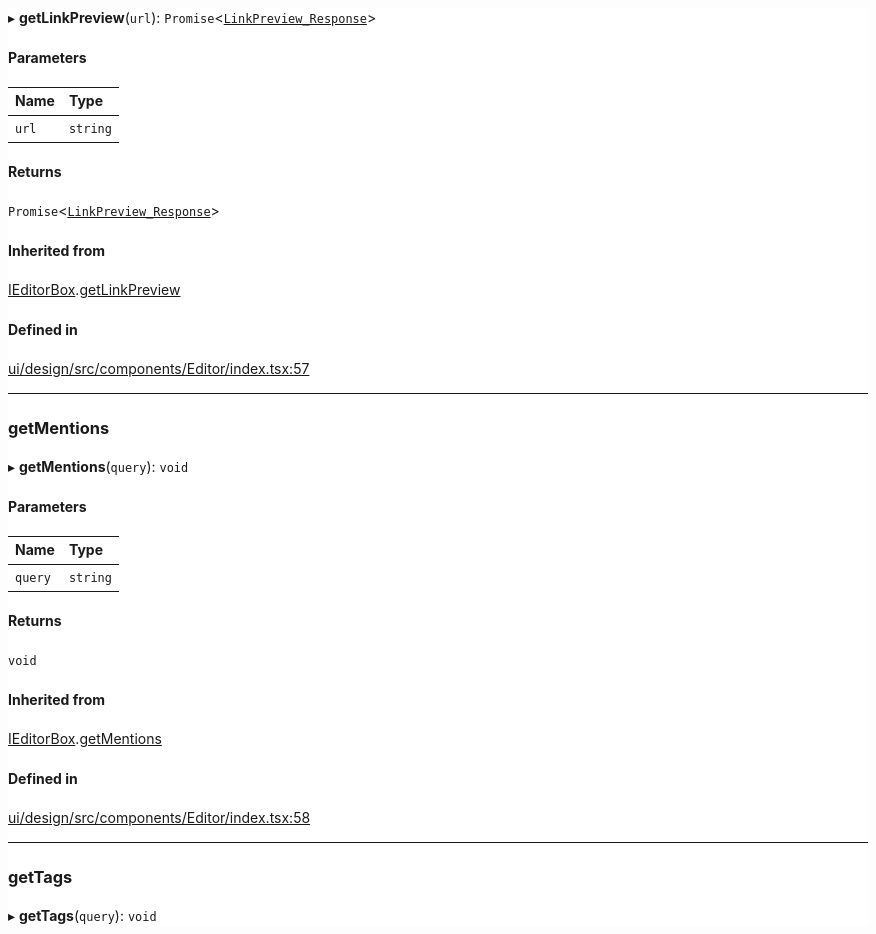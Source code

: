 ▸ **getLinkPreview**(`url`): `Promise`<[`LinkPreview_Response`](akashaproject_design_system._internal_.LinkPreview_Response.md)\>

#### Parameters

| Name | Type |
| :------ | :------ |
| `url` | `string` |

#### Returns

`Promise`<[`LinkPreview_Response`](akashaproject_design_system._internal_.LinkPreview_Response.md)\>

#### Inherited from

[IEditorBox](akashaproject_design_system._internal_.IEditorBox.md).[getLinkPreview](akashaproject_design_system._internal_.IEditorBox.md#getlinkpreview)

#### Defined in

[ui/design/src/components/Editor/index.tsx:57](https://github.com/AKASHAorg/akasha-world-framework/blob/d81a7246/ui/design/src/components/Editor/index.tsx#L57)

___

### getMentions

▸ **getMentions**(`query`): `void`

#### Parameters

| Name | Type |
| :------ | :------ |
| `query` | `string` |

#### Returns

`void`

#### Inherited from

[IEditorBox](akashaproject_design_system._internal_.IEditorBox.md).[getMentions](akashaproject_design_system._internal_.IEditorBox.md#getmentions)

#### Defined in

[ui/design/src/components/Editor/index.tsx:58](https://github.com/AKASHAorg/akasha-world-framework/blob/d81a7246/ui/design/src/components/Editor/index.tsx#L58)

___

### getTags

▸ **getTags**(`query`): `void`
